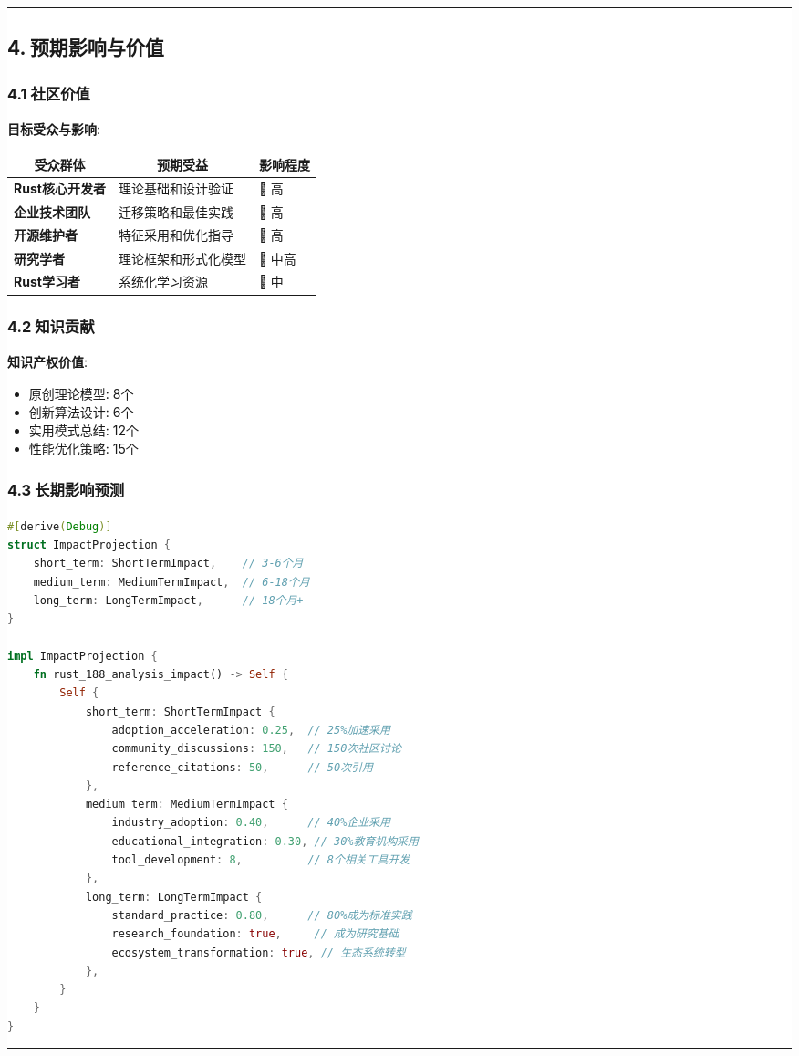 
---

## 4. 预期影响与价值

### 4.1 社区价值

**目标受众与影响**:

| 受众群体 | 预期受益 | 影响程度 |
|----------|----------|----------|
| **Rust核心开发者** | 理论基础和设计验证 | 🌟 高 |
| **企业技术团队** | 迁移策略和最佳实践 | 🌟 高 |
| **开源维护者** | 特征采用和优化指导 | 🌟 高 |
| **研究学者** | 理论框架和形式化模型 | 🔶 中高 |
| **Rust学习者** | 系统化学习资源 | 🔶 中 |

### 4.2 知识贡献

**知识产权价值**:

- 原创理论模型: 8个
- 创新算法设计: 6个
- 实用模式总结: 12个
- 性能优化策略: 15个

### 4.3 长期影响预测

```rust
#[derive(Debug)]
struct ImpactProjection {
    short_term: ShortTermImpact,    // 3-6个月
    medium_term: MediumTermImpact,  // 6-18个月
    long_term: LongTermImpact,      // 18个月+
}

impl ImpactProjection {
    fn rust_188_analysis_impact() -> Self {
        Self {
            short_term: ShortTermImpact {
                adoption_acceleration: 0.25,  // 25%加速采用
                community_discussions: 150,   // 150次社区讨论
                reference_citations: 50,      // 50次引用
            },
            medium_term: MediumTermImpact {
                industry_adoption: 0.40,      // 40%企业采用
                educational_integration: 0.30, // 30%教育机构采用
                tool_development: 8,          // 8个相关工具开发
            },
            long_term: LongTermImpact {
                standard_practice: 0.80,      // 80%成为标准实践
                research_foundation: true,     // 成为研究基础
                ecosystem_transformation: true, // 生态系统转型
            },
        }
    }
}
```

---